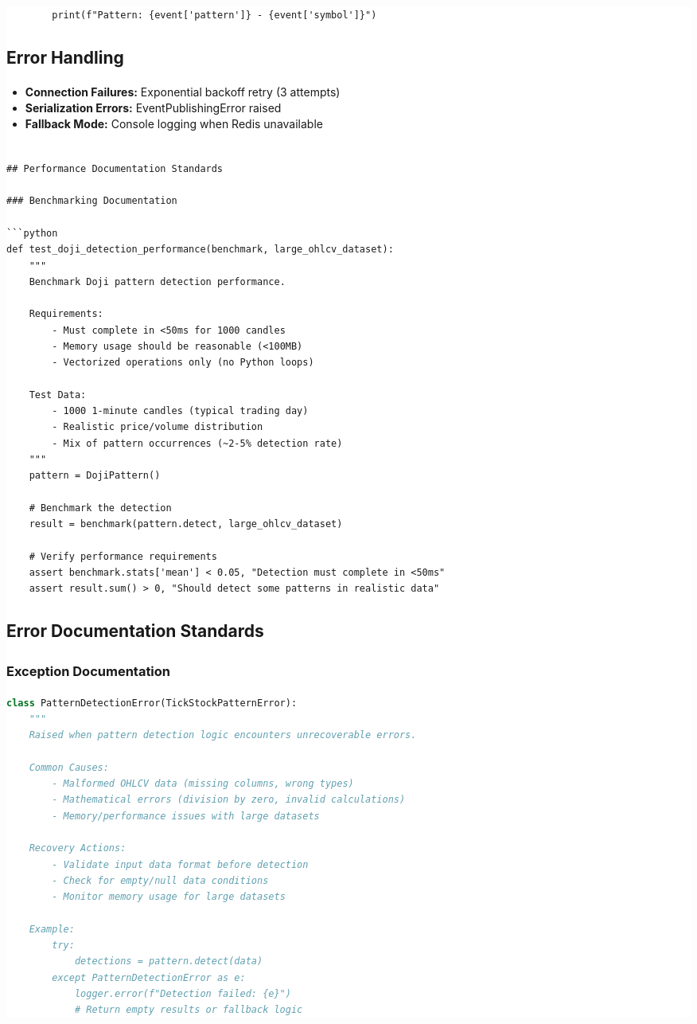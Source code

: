 ```
        print(f"Pattern: {event['pattern']} - {event['symbol']}")
```

## Error Handling
- **Connection Failures:** Exponential backoff retry (3 attempts)
- **Serialization Errors:** EventPublishingError raised
- **Fallback Mode:** Console logging when Redis unavailable
```

## Performance Documentation Standards

### Benchmarking Documentation

```python
def test_doji_detection_performance(benchmark, large_ohlcv_dataset):
    """
    Benchmark Doji pattern detection performance.
    
    Requirements:
        - Must complete in <50ms for 1000 candles
        - Memory usage should be reasonable (<100MB)
        - Vectorized operations only (no Python loops)
    
    Test Data:
        - 1000 1-minute candles (typical trading day)
        - Realistic price/volume distribution  
        - Mix of pattern occurrences (~2-5% detection rate)
    """
    pattern = DojiPattern()
    
    # Benchmark the detection
    result = benchmark(pattern.detect, large_ohlcv_dataset)
    
    # Verify performance requirements
    assert benchmark.stats['mean'] < 0.05, "Detection must complete in <50ms"
    assert result.sum() > 0, "Should detect some patterns in realistic data"
```

## Error Documentation Standards

### Exception Documentation

```python
class PatternDetectionError(TickStockPatternError):
    """
    Raised when pattern detection logic encounters unrecoverable errors.
    
    Common Causes:
        - Malformed OHLCV data (missing columns, wrong types)
        - Mathematical errors (division by zero, invalid calculations)
        - Memory/performance issues with large datasets
    
    Recovery Actions:
        - Validate input data format before detection
        - Check for empty/null data conditions
        - Monitor memory usage for large datasets
        
    Example:
        try:
            detections = pattern.detect(data)
        except PatternDetectionError as e:
            logger.error(f"Detection failed: {e}")
            # Return empty results or fallback logic
```